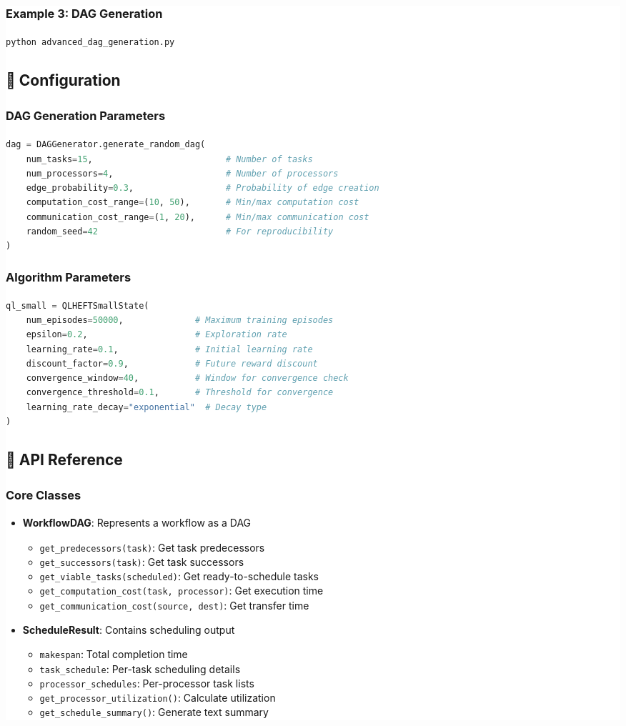 ### Example 3: DAG Generation
```bash
python advanced_dag_generation.py
```

## 🔧 Configuration

### DAG Generation Parameters

```python
dag = DAGGenerator.generate_random_dag(
    num_tasks=15,                          # Number of tasks
    num_processors=4,                      # Number of processors
    edge_probability=0.3,                  # Probability of edge creation
    computation_cost_range=(10, 50),       # Min/max computation cost
    communication_cost_range=(1, 20),      # Min/max communication cost
    random_seed=42                         # For reproducibility
)
```

### Algorithm Parameters

```python
ql_small = QLHEFTSmallState(
    num_episodes=50000,              # Maximum training episodes
    epsilon=0.2,                     # Exploration rate
    learning_rate=0.1,               # Initial learning rate
    discount_factor=0.9,             # Future reward discount
    convergence_window=40,           # Window for convergence check
    convergence_threshold=0.1,       # Threshold for convergence
    learning_rate_decay="exponential"  # Decay type
)
```

## 📝 API Reference

### Core Classes

- **WorkflowDAG**: Represents a workflow as a DAG
  - `get_predecessors(task)`: Get task predecessors
  - `get_successors(task)`: Get task successors
  - `get_viable_tasks(scheduled)`: Get ready-to-schedule tasks
  - `get_computation_cost(task, processor)`: Get execution time
  - `get_communication_cost(source, dest)`: Get transfer time

- **ScheduleResult**: Contains scheduling output
  - `makespan`: Total completion time
  - `task_schedule`: Per-task scheduling details
  - `processor_schedules`: Per-processor task lists
  - `get_processor_utilization()`: Calculate utilization
  - `get_schedule_summary()`: Generate text summary

